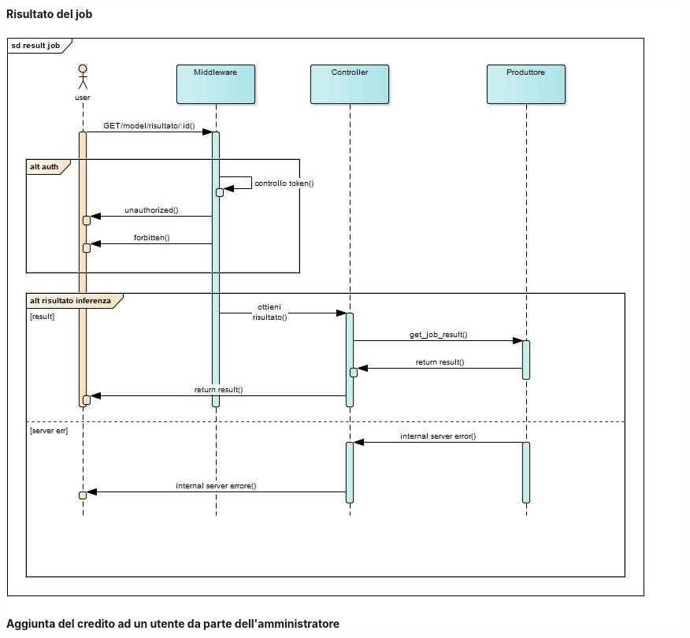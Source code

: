 #### Risultato del job
<img src ="https://github.com/CarloGissi/ProgettoPa/blob/master/diagrammi%20UML/result%20job.jpg?raw=true"/>

#### Aggiunta del credito ad un utente da parte dell'amministratore